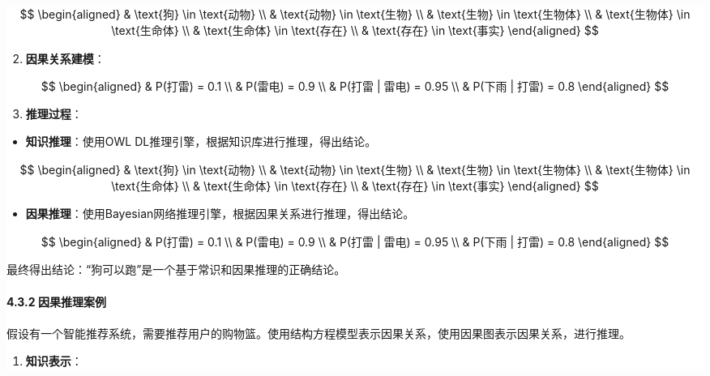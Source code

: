 $$
\begin{aligned}
& \text{狗} \in \text{动物} \\
& \text{动物} \in \text{生物} \\
& \text{生物} \in \text{生物体} \\
& \text{生物体} \in \text{生命体} \\
& \text{生命体} \in \text{存在} \\
& \text{存在} \in \text{事实}
\end{aligned}
$$

2. **因果关系建模**：

$$
\begin{aligned}
& P(打雷) = 0.1 \\
& P(雷电) = 0.9 \\
& P(打雷 | 雷电) = 0.95 \\
& P(下雨 | 打雷) = 0.8
\end{aligned}
$$

3. **推理过程**：

- **知识推理**：使用OWL DL推理引擎，根据知识库进行推理，得出结论。

$$
\begin{aligned}
& \text{狗} \in \text{动物} \\
& \text{动物} \in \text{生物} \\
& \text{生物} \in \text{生物体} \\
& \text{生物体} \in \text{生命体} \\
& \text{生命体} \in \text{存在} \\
& \text{存在} \in \text{事实}
\end{aligned}
$$

- **因果推理**：使用Bayesian网络推理引擎，根据因果关系进行推理，得出结论。

$$
\begin{aligned}
& P(打雷) = 0.1 \\
& P(雷电) = 0.9 \\
& P(打雷 | 雷电) = 0.95 \\
& P(下雨 | 打雷) = 0.8
\end{aligned}
$$

最终得出结论：“狗可以跑”是一个基于常识和因果推理的正确结论。

#### 4.3.2 因果推理案例

假设有一个智能推荐系统，需要推荐用户的购物篮。使用结构方程模型表示因果关系，使用因果图表示因果关系，进行推理。

1. **知识表示**：
